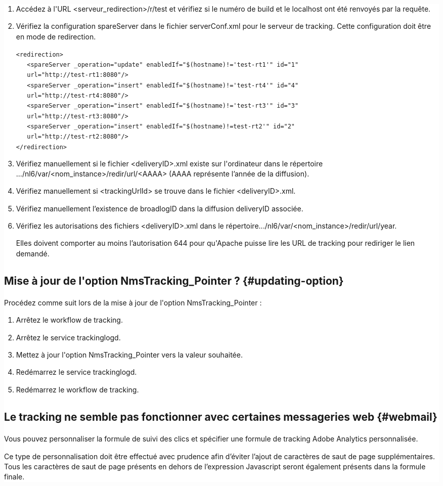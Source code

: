 1. Accédez à l&#39;URL &lt;serveur_redirection>/r/test et vérifiez si le numéro de build et le localhost ont été renvoyés par la requête.

1. Vérifiez la configuration spareServer dans le fichier serverConf.xml pour le serveur de tracking. Cette configuration doit être en mode de redirection.

   ```
   <redirection>
      <spareServer _operation="update" enabledIf="$(hostname)!='test-rt1'" id="1"
      url="http://test-rt1:8080"/>
      <spareServer _operation="insert" enabledIf="$(hostname)!='test-rt4'" id="4"
      url="http://test-rt4:8080"/>
      <spareServer _operation="insert" enabledIf="$(hostname)!='test-rt3'" id="3"
      url="http://test-rt3:8080"/>
      <spareServer _operation="insert" enabledIf="$(hostname)!=test-rt2'" id="2"
      url="http://test-rt2:8080"/>
   </redirection>
   ```

1. Vérifiez manuellement si le fichier &lt;deliveryID>.xml existe sur l&#39;ordinateur dans le répertoire .../nl6/var/&lt;nom_instance>/redir/url/&lt;AAAA> (AAAA représente l’année de la diffusion).

1. Vérifiez manuellement si &lt;trackingUrlId> se trouve dans le fichier &lt;deliveryID>.xml.

1. Vérifiez manuellement l’existence de broadlogID dans la diffusion deliveryID associée.

1. Vérifiez les autorisations des fichiers &lt;deliveryID>.xml dans le répertoire.../nl6/var/&lt;nom_instance>/redir/url/year.

   Elles doivent comporter au moins l’autorisation 644 pour qu&#39;Apache puisse lire les URL de tracking pour rediriger le lien demandé.

## Mise à jour de l&#39;option NmsTracking_Pointer ?  {#updating-option}

Procédez comme suit lors de la mise à jour de l&#39;option NmsTracking_Pointer :

1. Arrêtez le workflow de tracking.

1. Arrêtez le service trackinglogd.

1. Mettez à jour l&#39;option NmsTracking_Pointer vers la valeur souhaitée.

1. Redémarrez le service trackinglogd.

1. Redémarrez le workflow de tracking.

## Le tracking ne semble pas fonctionner avec certaines messageries web {#webmail}

Vous pouvez personnaliser la formule de suivi des clics et spécifier une formule de tracking Adobe Analytics personnalisée.

Ce type de personnalisation doit être effectué avec prudence afin d’éviter l’ajout de caractères de saut de page supplémentaires. Tous les caractères de saut de page présents en dehors de l’expression Javascript seront également présents dans la formule finale.
